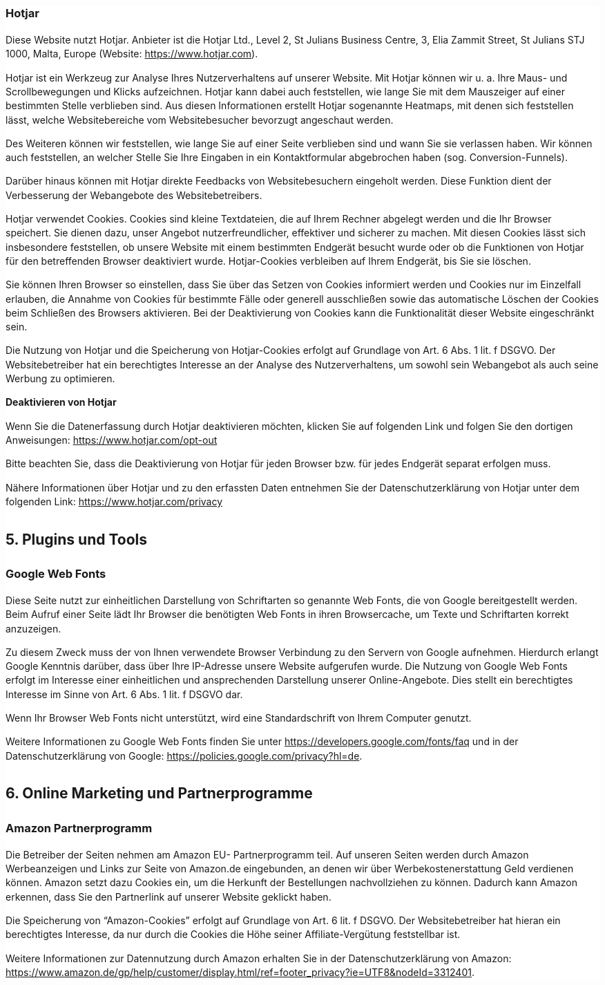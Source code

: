 <h3>Hotjar</h3> <p>Diese Website nutzt Hotjar. Anbieter ist die Hotjar Ltd., Level 2, St Julians Business Centre, 3, Elia Zammit Street, St Julians STJ 1000, Malta, Europe (Website: <a href="" target="_blank" rel="noopener">https://www.hotjar.com</a>).</p> <p>Hotjar ist ein Werkzeug zur Analyse Ihres Nutzerverhaltens auf unserer Website. Mit Hotjar k&ouml;nnen wir u. a. Ihre Maus- und Scrollbewegungen und Klicks aufzeichnen. Hotjar kann dabei auch feststellen, wie lange Sie mit dem Mauszeiger auf einer bestimmten Stelle verblieben sind. Aus diesen Informationen erstellt Hotjar sogenannte Heatmaps, mit denen sich feststellen l&auml;sst, welche Websitebereiche vom Websitebesucher bevorzugt angeschaut werden.</p> <p>Des Weiteren k&ouml;nnen wir feststellen, wie lange Sie auf einer Seite verblieben sind und wann Sie sie verlassen haben. Wir k&ouml;nnen auch feststellen, an welcher Stelle Sie Ihre Eingaben in ein Kontaktformular abgebrochen haben (sog. Conversion-Funnels).</p> <p>Dar&uuml;ber hinaus k&ouml;nnen mit Hotjar direkte Feedbacks von Websitebesuchern eingeholt werden. Diese Funktion dient der Verbesserung der Webangebote des Websitebetreibers.</p> <p>Hotjar verwendet Cookies. Cookies sind kleine Textdateien, die auf Ihrem Rechner abgelegt werden und die Ihr Browser speichert. Sie dienen dazu, unser Angebot nutzerfreundlicher, effektiver und sicherer zu machen. Mit diesen Cookies l&auml;sst sich insbesondere feststellen, ob unsere Website mit einem bestimmten Endger&auml;t besucht wurde oder ob die Funktionen von Hotjar f&uuml;r den betreffenden Browser deaktiviert wurde. Hotjar-Cookies verbleiben auf Ihrem Endger&auml;t, bis Sie sie l&ouml;schen.</p> <p>Sie k&ouml;nnen Ihren Browser so einstellen, dass Sie &uuml;ber das Setzen von Cookies informiert werden und Cookies nur im Einzelfall erlauben, die Annahme von Cookies f&uuml;r bestimmte F&auml;lle oder generell ausschlie&szlig;en sowie das automatische L&ouml;schen der Cookies beim Schlie&szlig;en des Browsers aktivieren. Bei der Deaktivierung von Cookies kann die Funktionalit&auml;t dieser Website eingeschr&auml;nkt sein.</p> <p>Die Nutzung von Hotjar und die Speicherung von Hotjar-Cookies erfolgt auf Grundlage von Art. 6 Abs. 1 lit. f DSGVO. Der Websitebetreiber hat ein berechtigtes Interesse an der Analyse des Nutzerverhaltens, um sowohl sein Webangebot als auch seine Werbung zu optimieren.</p> <p><strong>Deaktivieren von Hotjar</strong></p> <p>Wenn Sie die Datenerfassung durch Hotjar deaktivieren m&ouml;chten, klicken Sie auf folgenden Link und folgen Sie den dortigen Anweisungen: <a href="https://www.hotjar.com/opt-out" target="_blank" rel="noopener">https://www.hotjar.com/opt-out</a></p> <p>Bitte beachten Sie, dass die Deaktivierung von Hotjar f&uuml;r jeden Browser bzw. f&uuml;r jedes Endger&auml;t separat erfolgen muss.</p> <p>N&auml;here Informationen &uuml;ber Hotjar und zu den erfassten Daten entnehmen Sie der Datenschutzerkl&auml;rung von Hotjar unter dem folgenden Link: <a href="https://www.hotjar.com/privacy" target="_blank" rel="noopener">https://www.hotjar.com/privacy</a></p>
<h2>5. Plugins und Tools</h2>
<h3>Google Web Fonts</h3> <p>Diese Seite nutzt zur einheitlichen Darstellung von Schriftarten so genannte Web Fonts, die von Google bereitgestellt werden. Beim Aufruf einer Seite l&auml;dt Ihr Browser die ben&ouml;tigten Web Fonts in ihren Browsercache, um Texte und Schriftarten korrekt anzuzeigen.</p> <p>Zu diesem Zweck muss der von Ihnen verwendete Browser Verbindung zu den Servern von Google aufnehmen. Hierdurch erlangt Google Kenntnis dar&uuml;ber, dass &uuml;ber Ihre IP-Adresse unsere Website aufgerufen wurde. Die Nutzung von Google Web Fonts erfolgt im Interesse einer einheitlichen und ansprechenden Darstellung unserer Online-Angebote. Dies stellt ein berechtigtes Interesse im Sinne von Art. 6 Abs. 1 lit. f DSGVO dar.</p> <p>Wenn Ihr Browser Web Fonts nicht unterst&uuml;tzt, wird eine Standardschrift von Ihrem Computer genutzt.</p> <p>Weitere Informationen zu Google Web Fonts finden Sie unter <a href="https://developers.google.com/fonts/faq" target="_blank" rel="noopener">https://developers.google.com/fonts/faq</a> und in der Datenschutzerkl&auml;rung von Google: <a href="https://policies.google.com/privacy?hl=de" target="_blank" rel="noopener">https://policies.google.com/privacy?hl=de</a>.</p>
<h2>6. Online Marketing und Partnerprogramme</h2>
<h3>Amazon Partnerprogramm</h3> <p>Die Betreiber der Seiten nehmen am Amazon EU- Partnerprogramm teil. Auf unseren Seiten werden durch Amazon Werbeanzeigen und Links zur Seite von Amazon.de eingebunden, an denen wir &uuml;ber Werbekostenerstattung Geld verdienen k&ouml;nnen. Amazon setzt dazu Cookies ein, um die Herkunft der Bestellungen nachvollziehen zu k&ouml;nnen. Dadurch kann Amazon erkennen, dass Sie den Partnerlink auf unserer Website geklickt haben.</p> <p>Die Speicherung von &ldquo;Amazon-Cookies&rdquo; erfolgt auf Grundlage von Art. 6 lit. f DSGVO. Der Websitebetreiber hat hieran ein berechtigtes Interesse, da nur durch die Cookies die H&ouml;he seiner Affiliate-Verg&uuml;tung feststellbar ist.</p> <p>Weitere Informationen zur Datennutzung durch Amazon erhalten Sie in der Datenschutzerkl&auml;rung von Amazon: <a href="https://www.amazon.de/gp/help/customer/display.html/ref=footer_privacy?ie=UTF8&amp;nodeId=3312401" target="_blank" rel="noopener">https://www.amazon.de/gp/help/customer/display.html/ref=footer_privacy?ie=UTF8&amp;nodeId=3312401</a>.</p>

